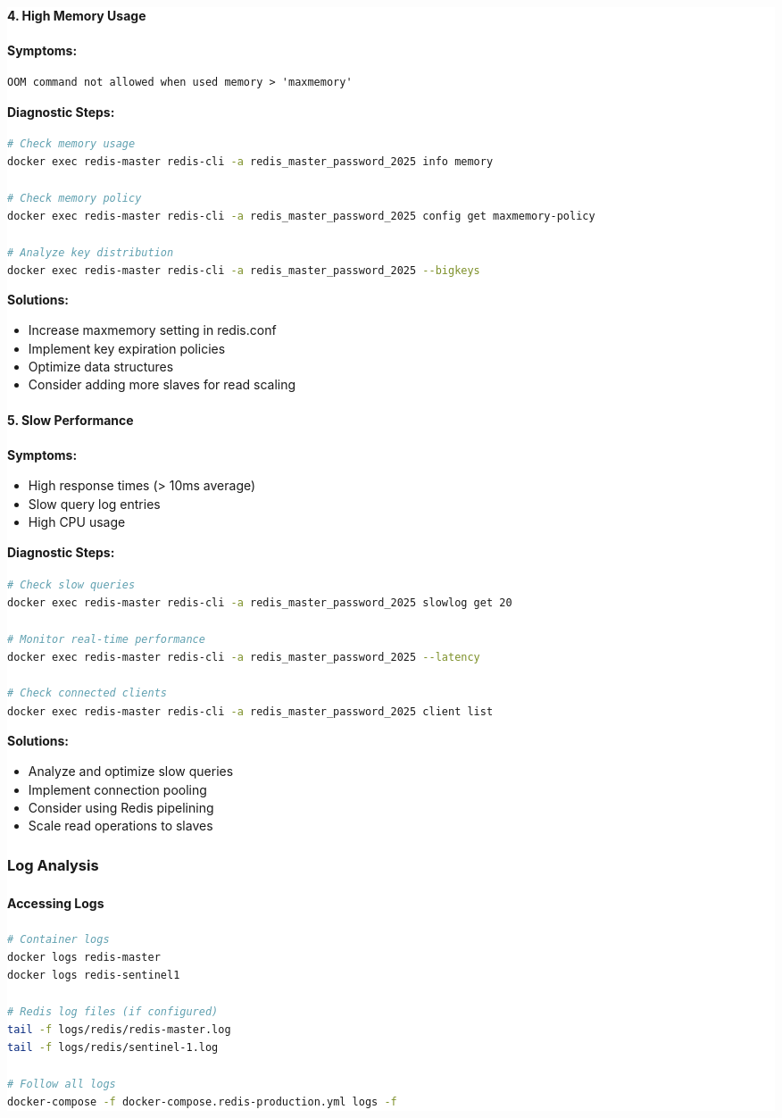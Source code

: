 #### 4. **High Memory Usage**

**Symptoms:**
```
OOM command not allowed when used memory > 'maxmemory'
```

**Diagnostic Steps:**
```bash
# Check memory usage
docker exec redis-master redis-cli -a redis_master_password_2025 info memory

# Check memory policy
docker exec redis-master redis-cli -a redis_master_password_2025 config get maxmemory-policy

# Analyze key distribution
docker exec redis-master redis-cli -a redis_master_password_2025 --bigkeys
```

**Solutions:**
- Increase maxmemory setting in redis.conf
- Implement key expiration policies
- Optimize data structures
- Consider adding more slaves for read scaling

#### 5. **Slow Performance**

**Symptoms:**
- High response times (> 10ms average)
- Slow query log entries
- High CPU usage

**Diagnostic Steps:**
```bash
# Check slow queries
docker exec redis-master redis-cli -a redis_master_password_2025 slowlog get 20

# Monitor real-time performance
docker exec redis-master redis-cli -a redis_master_password_2025 --latency

# Check connected clients
docker exec redis-master redis-cli -a redis_master_password_2025 client list
```

**Solutions:**
- Analyze and optimize slow queries
- Implement connection pooling
- Consider using Redis pipelining
- Scale read operations to slaves

### Log Analysis

#### Accessing Logs

```bash
# Container logs
docker logs redis-master
docker logs redis-sentinel1

# Redis log files (if configured)
tail -f logs/redis/redis-master.log
tail -f logs/redis/sentinel-1.log

# Follow all logs
docker-compose -f docker-compose.redis-production.yml logs -f
```
